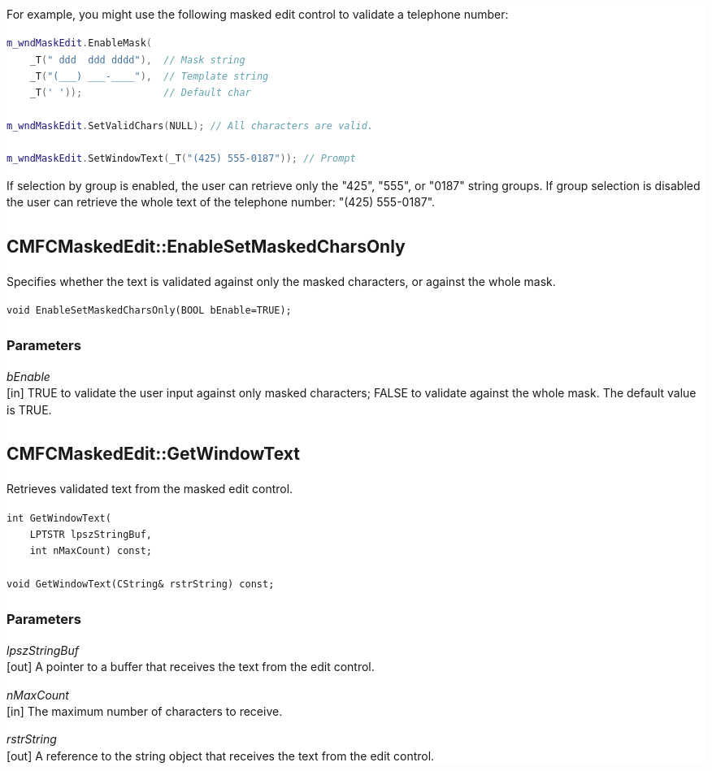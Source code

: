 For example, you might use the following masked edit control to validate a telephone number:

```cpp
m_wndMaskEdit.EnableMask(
    _T(" ddd  ddd dddd"),  // Mask string
    _T("(___) ___-____"),  // Template string
    _T(' '));              // Default char

m_wndMaskEdit.SetValidChars(NULL); // All characters are valid.

m_wndMaskEdit.SetWindowText(_T("(425) 555-0187")); // Prompt
```

If selection by group is enabled, the user can retrieve only the "425", "555", or "0187" string groups. If group selection is disabled the user can retrieve the whole text of the telephone number: "(425) 555-0187".

##  <a name="enablesetmaskedcharsonly"></a>  CMFCMaskedEdit::EnableSetMaskedCharsOnly

Specifies whether the text is validated against only the masked characters, or against the whole mask.

```
void EnableSetMaskedCharsOnly(BOOL bEnable=TRUE);
```

### Parameters

*bEnable*<br/>
[in] TRUE to validate the user input against only masked characters; FALSE to validate against the whole mask. The default value is TRUE.

##  <a name="getwindowtext"></a>  CMFCMaskedEdit::GetWindowText

Retrieves validated text from the masked edit control.

```
int GetWindowText(
    LPTSTR lpszStringBuf,
    int nMaxCount) const;

void GetWindowText(CString& rstrString) const;
```

### Parameters

*lpszStringBuf*<br/>
[out] A pointer to a buffer that receives the text from the edit control.

*nMaxCount*<br/>
[in] The maximum number of characters to receive.

*rstrString*<br/>
[out] A reference to the string object that receives the text from the edit control.
